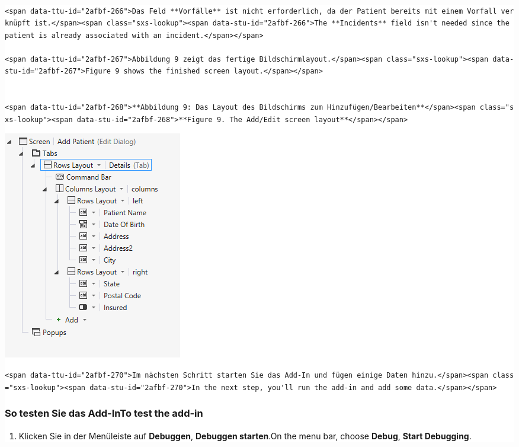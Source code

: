     <span data-ttu-id="2afbf-266">Das Feld **Vorfälle** ist nicht erforderlich, da der Patient bereits mit einem Vorfall verknüpft ist.</span><span class="sxs-lookup"><span data-stu-id="2afbf-266">The **Incidents** field isn't needed since the patient is already associated with an incident.</span></span>
    
    <span data-ttu-id="2afbf-267">Abbildung 9 zeigt das fertige Bildschirmlayout.</span><span class="sxs-lookup"><span data-stu-id="2afbf-267">Figure 9 shows the finished screen layout.</span></span>
    

    <span data-ttu-id="2afbf-268">**Abbildung 9: Das Layout des Bildschirms zum Hinzufügen/Bearbeiten**</span><span class="sxs-lookup"><span data-stu-id="2afbf-268">**Figure 9. The Add/Edit screen layout**</span></span>

 

  ![Layout des Bildschirms zum Hinzufügen/Bearbeiten](../../images/CBA_IM_6.PNG)
 

    
 

    
    <span data-ttu-id="2afbf-270">Im nächsten Schritt starten Sie das Add-In und fügen einige Daten hinzu.</span><span class="sxs-lookup"><span data-stu-id="2afbf-270">In the next step, you'll run the add-in and add some data.</span></span>
    
 

### <a name="to-test-the-add-in"></a><span data-ttu-id="2afbf-271">So testen Sie das Add-In</span><span class="sxs-lookup"><span data-stu-id="2afbf-271">To test the add-in</span></span>


1. <span data-ttu-id="2afbf-272">Klicken Sie in der Menüleiste auf **Debuggen**, **Debuggen starten**.</span><span class="sxs-lookup"><span data-stu-id="2afbf-272">On the menu bar, choose **Debug**, **Start Debugging**.</span></span>
    
 